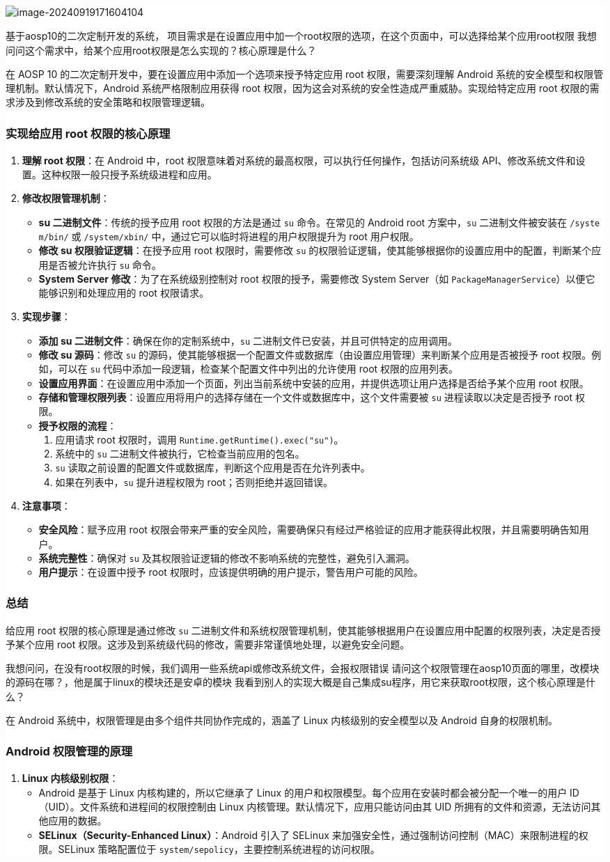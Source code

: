 ![image-20240919171604104](https://cdn.jsdelivr.net/gh/chaixiang2002/repo/picgo/img/202409191716783.png)

基于aosp10的二次定制开发的系统， 项目需求是在设置应用中加一个root权限的选项，在这个页面中，可以选择给某个应用root权限 我想问问这个需求中，给某个应用root权限是怎么实现的？核心原理是什么？

在 AOSP 10 的二次定制开发中，要在设置应用中添加一个选项来授予特定应用 root 权限，需要深刻理解 Android 系统的安全模型和权限管理机制。默认情况下，Android 系统严格限制应用获得 root 权限，因为这会对系统的安全性造成严重威胁。实现给特定应用 root 权限的需求涉及到修改系统的安全策略和权限管理逻辑。

### 实现给应用 root 权限的核心原理
1. **理解 root 权限**：在 Android 中，root 权限意味着对系统的最高权限，可以执行任何操作，包括访问系统级 API、修改系统文件和设置。这种权限一般只授予系统级进程和应用。

2. **修改权限管理机制**：
   - **su 二进制文件**：传统的授予应用 root 权限的方法是通过 `su` 命令。在常见的 Android root 方案中，`su` 二进制文件被安装在 `/system/bin/` 或 `/system/xbin/` 中，通过它可以临时将进程的用户权限提升为 root 用户权限。
   - **修改 su 权限验证逻辑**：在授予应用 root 权限时，需要修改 `su` 的权限验证逻辑，使其能够根据你的设置应用中的配置，判断某个应用是否被允许执行 `su` 命令。
   - **System Server 修改**：为了在系统级别控制对 root 权限的授予，需要修改 System Server（如 `PackageManagerService`）以便它能够识别和处理应用的 root 权限请求。

3. **实现步骤**：
   - **添加 su 二进制文件**：确保在你的定制系统中，`su` 二进制文件已安装，并且可供特定的应用调用。
   - **修改 su 源码**：修改 `su` 的源码，使其能够根据一个配置文件或数据库（由设置应用管理）来判断某个应用是否被授予 root 权限。例如，可以在 `su` 代码中添加一段逻辑，检查某个配置文件中列出的允许使用 root 权限的应用列表。
   - **设置应用界面**：在设置应用中添加一个页面，列出当前系统中安装的应用，并提供选项让用户选择是否给予某个应用 root 权限。
   - **存储和管理权限列表**：设置应用将用户的选择存储在一个文件或数据库中，这个文件需要被 `su` 进程读取以决定是否授予 root 权限。
   - **授予权限的流程**：
     1. 应用请求 root 权限时，调用 `Runtime.getRuntime().exec("su")`。
     2. 系统中的 `su` 二进制文件被执行，它检查当前应用的包名。
     3. `su` 读取之前设置的配置文件或数据库，判断这个应用是否在允许列表中。
     4. 如果在列表中，`su` 提升进程权限为 root；否则拒绝并返回错误。

4. **注意事项**：
   - **安全风险**：赋予应用 root 权限会带来严重的安全风险，需要确保只有经过严格验证的应用才能获得此权限，并且需要明确告知用户。
   - **系统完整性**：确保对 `su` 及其权限验证逻辑的修改不影响系统的完整性，避免引入漏洞。
   - **用户提示**：在设置中授予 root 权限时，应该提供明确的用户提示，警告用户可能的风险。

### 总结
给应用 root 权限的核心原理是通过修改 `su` 二进制文件和系统权限管理机制，使其能够根据用户在设置应用中配置的权限列表，决定是否授予某个应用 root 权限。这涉及到系统级代码的修改，需要非常谨慎地处理，以避免安全问题。





我想问问，在没有root权限的时候，我们调用一些系统api或修改系统文件，会报权限错误 请问这个权限管理在aosp10页面的哪里，改模块的源码在哪？，他是属于linux的模块还是安卓的模块 我看到别人的实现大概是自己集成su程序，用它来获取root权限，这个核心原理是什么？

在 Android 系统中，权限管理是由多个组件共同协作完成的，涵盖了 Linux 内核级别的安全模型以及 Android 自身的权限机制。

### Android 权限管理的原理
1. **Linux 内核级别权限**：
   - Android 是基于 Linux 内核构建的，所以它继承了 Linux 的用户和权限模型。每个应用在安装时都会被分配一个唯一的用户 ID（UID）。文件系统和进程间的权限控制由 Linux 内核管理。默认情况下，应用只能访问由其 UID 所拥有的文件和资源，无法访问其他应用的数据。
   - **SELinux（Security-Enhanced Linux）**：Android 引入了 SELinux 来加强安全性，通过强制访问控制（MAC）来限制进程的权限。SELinux 策略配置位于 `system/sepolicy`，主要控制系统进程的访问权限。
